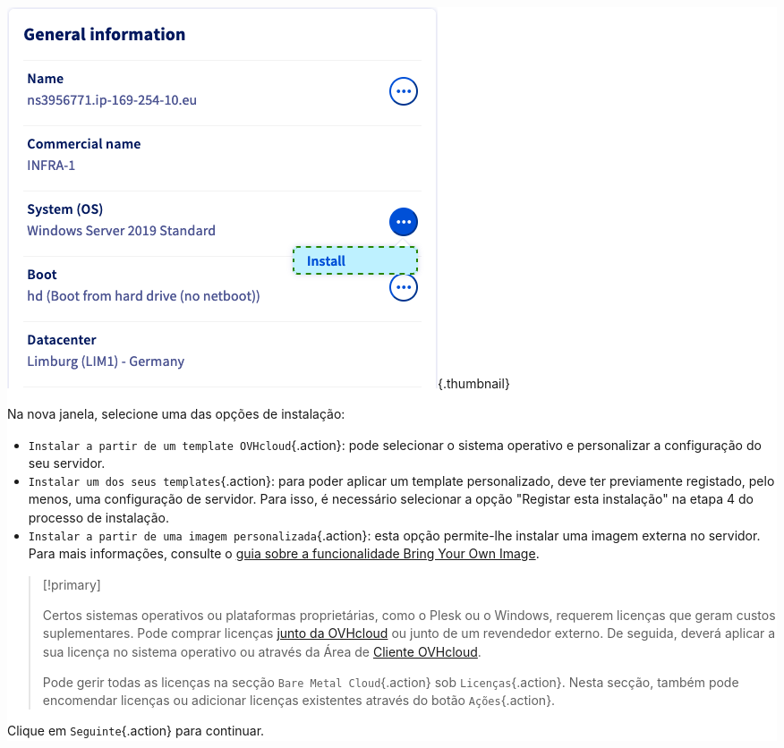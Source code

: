 ![Botão Reinstalar](images/reinstalling-your-server-00.png){.thumbnail}

Na nova janela, selecione uma das opções de instalação:

- `Instalar a partir de um template OVHcloud`{.action}: pode selecionar o sistema operativo e personalizar a configuração do seu servidor.
- `Instalar um dos seus templates`{.action}: para poder aplicar um template personalizado, deve ter previamente registado, pelo menos, uma configuração de servidor. Para isso, é necessário selecionar a opção "Registar esta instalação" na etapa 4 do processo de instalação.
- `Instalar a partir de uma imagem personalizada`{.action}: esta opção permite-lhe instalar uma imagem externa no servidor. Para mais informações, consulte o [guia sobre a funcionalidade Bring Your Own Image](/pages/bare_metal_cloud/dedicated_servers/bring-your-own-image).

> [!primary]
>
> Certos sistemas operativos ou plataformas proprietárias, como o Plesk ou o Windows, requerem licenças que geram custos suplementares. Pode comprar licenças [junto da OVHcloud](https://www.ovhcloud.com/pt/bare-metal/os/) ou junto de um revendedor externo. De seguida, deverá aplicar a sua licença no sistema operativo ou através da Área de [Cliente OVHcloud](https://www.ovh.com/auth/?action=gotomanager&from=https://www.ovh.pt/&ovhSubsidiary=pt).
>
> Pode gerir todas as licenças na secção `Bare Metal Cloud`{.action} sob `Licenças`{.action}. Nesta secção, também pode encomendar licenças ou adicionar licenças existentes através do botão `Ações`{.action}.
>

Clique em `Seguinte`{.action} para continuar.
